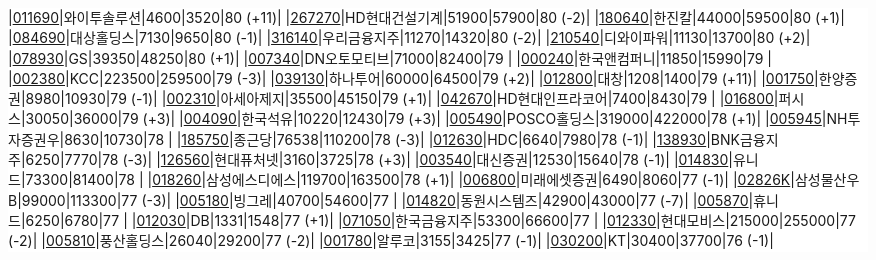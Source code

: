 |[011690](https://finance.daum.net/quotes/A011690)|와이투솔루션|4600|3520|80 (+11)|
|[267270](https://finance.daum.net/quotes/A267270)|HD현대건설기계|51900|57900|80 (-2)|
|[180640](https://finance.daum.net/quotes/A180640)|한진칼|44000|59500|80 (+1)|
|[084690](https://finance.daum.net/quotes/A084690)|대상홀딩스|7130|9650|80 (-1)|
|[316140](https://finance.daum.net/quotes/A316140)|우리금융지주|11270|14320|80 (-2)|
|[210540](https://finance.daum.net/quotes/A210540)|디와이파워|11130|13700|80 (+2)|
|[078930](https://finance.daum.net/quotes/A078930)|GS|39350|48250|80 (+1)|
|[007340](https://finance.daum.net/quotes/A007340)|DN오토모티브|71000|82400|79 |
|[000240](https://finance.daum.net/quotes/A000240)|한국앤컴퍼니|11850|15990|79 |
|[002380](https://finance.daum.net/quotes/A002380)|KCC|223500|259500|79 (-3)|
|[039130](https://finance.daum.net/quotes/A039130)|하나투어|60000|64500|79 (+2)|
|[012800](https://finance.daum.net/quotes/A012800)|대창|1208|1400|79 (+11)|
|[001750](https://finance.daum.net/quotes/A001750)|한양증권|8980|10930|79 (-1)|
|[002310](https://finance.daum.net/quotes/A002310)|아세아제지|35500|45150|79 (+1)|
|[042670](https://finance.daum.net/quotes/A042670)|HD현대인프라코어|7400|8430|79 |
|[016800](https://finance.daum.net/quotes/A016800)|퍼시스|30050|36000|79 (+3)|
|[004090](https://finance.daum.net/quotes/A004090)|한국석유|10220|12430|79 (+3)|
|[005490](https://finance.daum.net/quotes/A005490)|POSCO홀딩스|319000|422000|78 (+1)|
|[005945](https://finance.daum.net/quotes/A005945)|NH투자증권우|8630|10730|78 |
|[185750](https://finance.daum.net/quotes/A185750)|종근당|76538|110200|78 (-3)|
|[012630](https://finance.daum.net/quotes/A012630)|HDC|6640|7980|78 (-1)|
|[138930](https://finance.daum.net/quotes/A138930)|BNK금융지주|6250|7770|78 (-3)|
|[126560](https://finance.daum.net/quotes/A126560)|현대퓨처넷|3160|3725|78 (+3)|
|[003540](https://finance.daum.net/quotes/A003540)|대신증권|12530|15640|78 (-1)|
|[014830](https://finance.daum.net/quotes/A014830)|유니드|73300|81400|78 |
|[018260](https://finance.daum.net/quotes/A018260)|삼성에스디에스|119700|163500|78 (+1)|
|[006800](https://finance.daum.net/quotes/A006800)|미래에셋증권|6490|8060|77 (-1)|
|[02826K](https://finance.daum.net/quotes/A02826K)|삼성물산우B|99000|113300|77 (-3)|
|[005180](https://finance.daum.net/quotes/A005180)|빙그레|40700|54600|77 |
|[014820](https://finance.daum.net/quotes/A014820)|동원시스템즈|42900|43000|77 (-7)|
|[005870](https://finance.daum.net/quotes/A005870)|휴니드|6250|6780|77 |
|[012030](https://finance.daum.net/quotes/A012030)|DB|1331|1548|77 (+1)|
|[071050](https://finance.daum.net/quotes/A071050)|한국금융지주|53300|66600|77 |
|[012330](https://finance.daum.net/quotes/A012330)|현대모비스|215000|255000|77 (-2)|
|[005810](https://finance.daum.net/quotes/A005810)|풍산홀딩스|26040|29200|77 (-2)|
|[001780](https://finance.daum.net/quotes/A001780)|알루코|3155|3425|77 (-1)|
|[030200](https://finance.daum.net/quotes/A030200)|KT|30400|37700|76 (-1)|